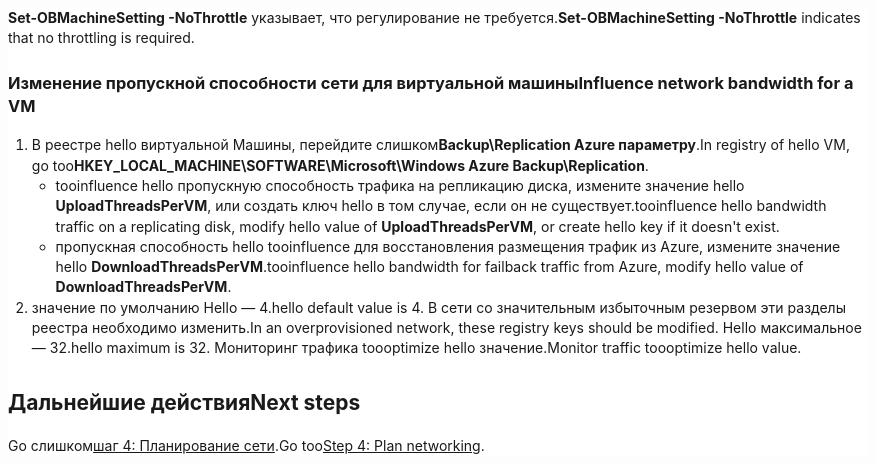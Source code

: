 <span data-ttu-id="6c12e-241">**Set-OBMachineSetting -NoThrottle** указывает, что регулирование не требуется.</span><span class="sxs-lookup"><span data-stu-id="6c12e-241">**Set-OBMachineSetting -NoThrottle** indicates that no throttling is required.</span></span>

### <a name="influence-network-bandwidth-for-a-vm"></a><span data-ttu-id="6c12e-242">Изменение пропускной способности сети для виртуальной машины</span><span class="sxs-lookup"><span data-stu-id="6c12e-242">Influence network bandwidth for a VM</span></span>

1. <span data-ttu-id="6c12e-243">В реестре hello виртуальной Машины, перейдите слишком**Backup\Replication Azure параметру**.</span><span class="sxs-lookup"><span data-stu-id="6c12e-243">In registry of hello VM, go too**HKEY_LOCAL_MACHINE\SOFTWARE\Microsoft\Windows Azure Backup\Replication**.</span></span>
   * <span data-ttu-id="6c12e-244">tooinfluence hello пропускную способность трафика на репликацию диска, измените значение hello **UploadThreadsPerVM**, или создать ключ hello в том случае, если он не существует.</span><span class="sxs-lookup"><span data-stu-id="6c12e-244">tooinfluence hello bandwidth traffic on a replicating disk, modify hello value of **UploadThreadsPerVM**, or create hello key if it doesn't exist.</span></span>
   * <span data-ttu-id="6c12e-245">пропускная способность hello tooinfluence для восстановления размещения трафик из Azure, измените значение hello **DownloadThreadsPerVM**.</span><span class="sxs-lookup"><span data-stu-id="6c12e-245">tooinfluence hello bandwidth for failback traffic from Azure, modify hello value of **DownloadThreadsPerVM**.</span></span>
2. <span data-ttu-id="6c12e-246">значение по умолчанию Hello — 4.</span><span class="sxs-lookup"><span data-stu-id="6c12e-246">hello default value is 4.</span></span> <span data-ttu-id="6c12e-247">В сети со значительным избыточным резервом эти разделы реестра необходимо изменить.</span><span class="sxs-lookup"><span data-stu-id="6c12e-247">In an overprovisioned network, these registry keys should be modified.</span></span> <span data-ttu-id="6c12e-248">Hello максимальное — 32.</span><span class="sxs-lookup"><span data-stu-id="6c12e-248">hello maximum is 32.</span></span> <span data-ttu-id="6c12e-249">Мониторинг трафика toooptimize hello значение.</span><span class="sxs-lookup"><span data-stu-id="6c12e-249">Monitor traffic toooptimize hello value.</span></span>




## <a name="next-steps"></a><span data-ttu-id="6c12e-250">Дальнейшие действия</span><span class="sxs-lookup"><span data-stu-id="6c12e-250">Next steps</span></span>

<span data-ttu-id="6c12e-251">Go слишком[шаг 4: Планирование сети](vmware-walkthrough-network.md).</span><span class="sxs-lookup"><span data-stu-id="6c12e-251">Go too[Step 4: Plan networking](vmware-walkthrough-network.md).</span></span>
